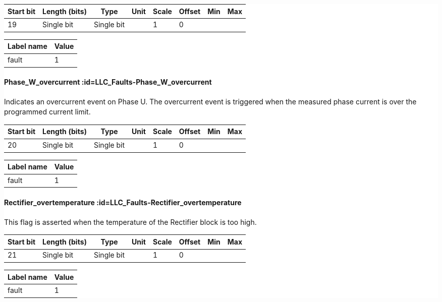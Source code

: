 
<div class="small-table compact-table">

| Start bit | Length (bits) | Type | Unit | Scale | Offset | Min | Max |
|-----------|---------------|------|------|-------|--------|-----|-----|
| 19 | Single bit | Single bit |   | 1 | 0 |   |   |

</div>


<div class="small-table compact-table">

| Label name | Value |
|------------|-------|
| fault | 1 |

</div>

#### Phase_W_overcurrent :id=LLC_Faults-Phase_W_overcurrent

Indicates an overcurrent event on Phase U. The overcurrent event is triggered when the measured phase current is over the programmed current limit.


<div class="small-table compact-table">

| Start bit | Length (bits) | Type | Unit | Scale | Offset | Min | Max |
|-----------|---------------|------|------|-------|--------|-----|-----|
| 20 | Single bit | Single bit |   | 1 | 0 |   |   |

</div>


<div class="small-table compact-table">

| Label name | Value |
|------------|-------|
| fault | 1 |

</div>

#### Rectifier_overtemperature :id=LLC_Faults-Rectifier_overtemperature

This flag is asserted when the temperature of the Rectifier block is too high.


<div class="small-table compact-table">

| Start bit | Length (bits) | Type | Unit | Scale | Offset | Min | Max |
|-----------|---------------|------|------|-------|--------|-----|-----|
| 21 | Single bit | Single bit |   | 1 | 0 |   |   |

</div>


<div class="small-table compact-table">

| Label name | Value |
|------------|-------|
| fault | 1 |
